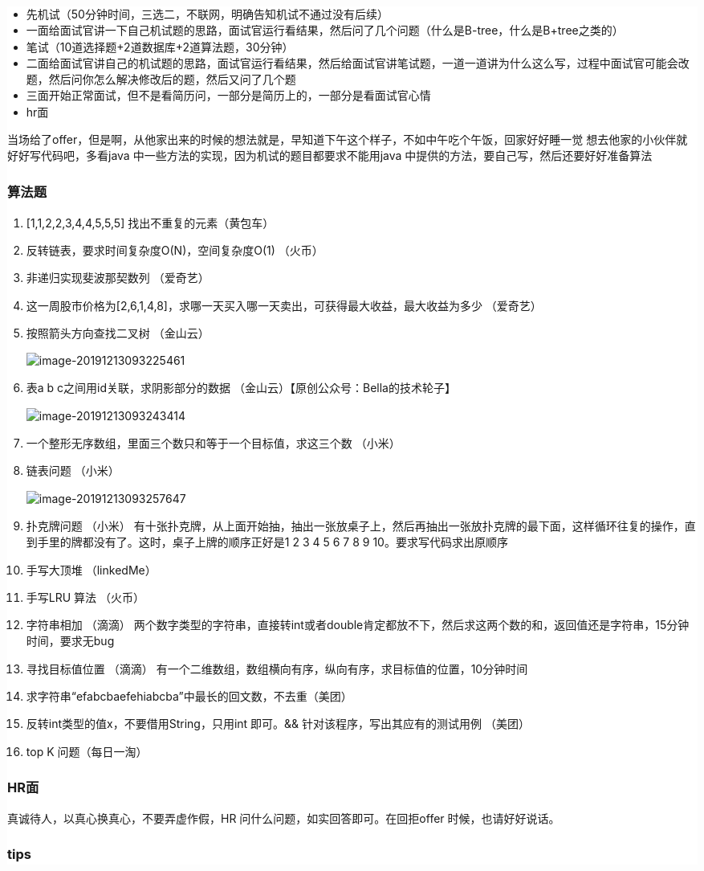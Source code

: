 - 先机试（50分钟时间，三选二，不联网，明确告知机试不通过没有后续）
- 一面给面试官讲一下自己机试题的思路，面试官运行看结果，然后问了几个问题（什么是B-tree，什么是B+tree之类的）
- 笔试（10道选择题+2道数据库+2道算法题，30分钟）
- 二面给面试官讲自己的机试题的思路，面试官运行看结果，然后给面试官讲笔试题，一道一道讲为什么这么写，过程中面试官可能会改题，然后问你怎么解决修改后的题，然后又问了几个题
- 三面开始正常面试，但不是看简历问，一部分是简历上的，一部分是看面试官心情
- hr面

当场给了offer，但是啊，从他家出来的时候的想法就是，早知道下午这个样子，不如中午吃个午饭，回家好好睡一觉
想去他家的小伙伴就好好写代码吧，多看java 中一些方法的实现，因为机试的题目都要求不能用java 中提供的方法，要自己写，然后还要好好准备算法

### 算法题

1. [1,1,2,2,3,4,4,5,5,5]  找出不重复的元素（黄包车）

2. 反转链表，要求时间复杂度O(N)，空间复杂度O(1)  （火币）

3. 非递归实现斐波那契数列 （爱奇艺）

4. 这一周股市价格为[2,6,1,4,8]，求哪一天买入哪一天卖出，可获得最大收益，最大收益为多少 （爱奇艺）

5. 按照箭头方向查找二叉树 （金山云）

    ![image-20191213093225461](https://tva1.sinaimg.cn/large/006tNbRwly1gaf3rii4t6j30g70fhdgd.jpg)

6. 表a b c之间用id关联，求阴影部分的数据  （金山云）【原创公众号：Bella的技术轮子】

    ![image-20191213093243414](https://tva1.sinaimg.cn/large/006tNbRwly1gaf3rn9lbdj30hc08u3yv.jpg)

7. 一个整形无序数组，里面三个数只和等于一个目标值，求这三个数  （小米）

8. 链表问题  （小米）

    ![image-20191213093257647](https://tva1.sinaimg.cn/large/006tNbRwly1gaf3rr0yegj30h803i0st.jpg)

9. 扑克牌问题  （小米）
    有十张扑克牌，从上面开始抽，抽出一张放桌子上，然后再抽出一张放扑克牌的最下面，这样循环往复的操作，直到手里的牌都没有了。这时，桌子上牌的顺序正好是1 2 3 4 5 6 7 8 9 10。要求写代码求出原顺序

10. 手写大顶堆 （linkedMe）

11. 手写LRU 算法 （火币）

12. 字符串相加  （滴滴）
    两个数字类型的字符串，直接转int或者double肯定都放不下，然后求这两个数的和，返回值还是字符串，15分钟时间，要求无bug

13. 寻找目标值位置  （滴滴）
    有一个二维数组，数组横向有序，纵向有序，求目标值的位置，10分钟时间

14. 求字符串“efabcbaefehiabcba”中最长的回文数，不去重（美团）

15. 反转int类型的值x，不要借用String，只用int 即可。&& 针对该程序，写出其应有的测试用例 （美团）

16. top K 问题（每日一淘）

### HR面

真诚待人，以真心换真心，不要弄虚作假，HR 问什么问题，如实回答即可。在回拒offer 时候，也请好好说话。

### tips
